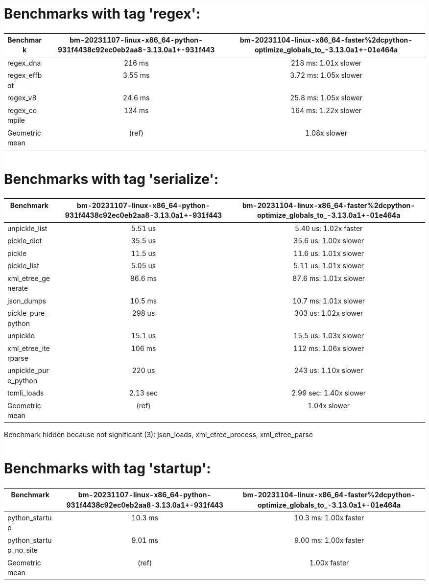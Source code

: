 Benchmarks with tag 'regex':
============================

| Benchmark      | bm-20231107-linux-x86_64-python-931f4438c92ec0eb2aa8-3.13.0a1+-931f443 | bm-20231104-linux-x86_64-faster%2dcpython-optimize_globals_to_-3.13.0a1+-01e464a |
|----------------|:----------------------------------------------------------------------:|:--------------------------------------------------------------------------------:|
| regex_dna      | 216 ms                                                                 | 218 ms: 1.01x slower                                                             |
| regex_effbot   | 3.55 ms                                                                | 3.72 ms: 1.05x slower                                                            |
| regex_v8       | 24.6 ms                                                                | 25.8 ms: 1.05x slower                                                            |
| regex_compile  | 134 ms                                                                 | 164 ms: 1.22x slower                                                             |
| Geometric mean | (ref)                                                                  | 1.08x slower                                                                     |

Benchmarks with tag 'serialize':
================================

| Benchmark            | bm-20231107-linux-x86_64-python-931f4438c92ec0eb2aa8-3.13.0a1+-931f443 | bm-20231104-linux-x86_64-faster%2dcpython-optimize_globals_to_-3.13.0a1+-01e464a |
|----------------------|:----------------------------------------------------------------------:|:--------------------------------------------------------------------------------:|
| unpickle_list        | 5.51 us                                                                | 5.40 us: 1.02x faster                                                            |
| pickle_dict          | 35.5 us                                                                | 35.6 us: 1.00x slower                                                            |
| pickle               | 11.5 us                                                                | 11.6 us: 1.01x slower                                                            |
| pickle_list          | 5.05 us                                                                | 5.11 us: 1.01x slower                                                            |
| xml_etree_generate   | 86.6 ms                                                                | 87.6 ms: 1.01x slower                                                            |
| json_dumps           | 10.5 ms                                                                | 10.7 ms: 1.01x slower                                                            |
| pickle_pure_python   | 298 us                                                                 | 303 us: 1.02x slower                                                             |
| unpickle             | 15.1 us                                                                | 15.5 us: 1.03x slower                                                            |
| xml_etree_iterparse  | 106 ms                                                                 | 112 ms: 1.06x slower                                                             |
| unpickle_pure_python | 220 us                                                                 | 243 us: 1.10x slower                                                             |
| tomli_loads          | 2.13 sec                                                               | 2.99 sec: 1.40x slower                                                           |
| Geometric mean       | (ref)                                                                  | 1.04x slower                                                                     |

Benchmark hidden because not significant (3): json_loads, xml_etree_process, xml_etree_parse

Benchmarks with tag 'startup':
==============================

| Benchmark              | bm-20231107-linux-x86_64-python-931f4438c92ec0eb2aa8-3.13.0a1+-931f443 | bm-20231104-linux-x86_64-faster%2dcpython-optimize_globals_to_-3.13.0a1+-01e464a |
|------------------------|:----------------------------------------------------------------------:|:--------------------------------------------------------------------------------:|
| python_startup         | 10.3 ms                                                                | 10.3 ms: 1.00x faster                                                            |
| python_startup_no_site | 9.01 ms                                                                | 9.00 ms: 1.00x faster                                                            |
| Geometric mean         | (ref)                                                                  | 1.00x faster                                                                     |
